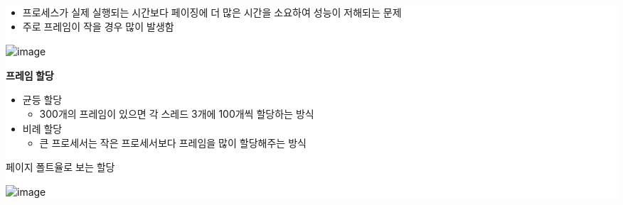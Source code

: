 - 프로세스가 실제 실행되는 시간보다 페이징에 더 많은 시간을 소요하여 성능이 저해되는 문제
- 주로 프레임이 작을 경우 많이 발생함

![image](https://github.com/youyoung-study/computer-science-cs/assets/114967329/ba576142-3047-4293-b0b1-fedc141b2e5e)


**프레임 할당**

- 균등 할당
    - 300개의 프레임이 있으면 각 스레드 3개에 100개씩 할당하는 방식
- 비례 할당
    - 큰 프로세서는 작은 프로세서보다 프레임을 많이 할당해주는 방식

페이지 폴트율로 보는 할당

![image](https://github.com/youyoung-study/computer-science-cs/assets/114967329/7ea14a6f-c7b6-4c1f-b98b-9d87d7c3f149)
